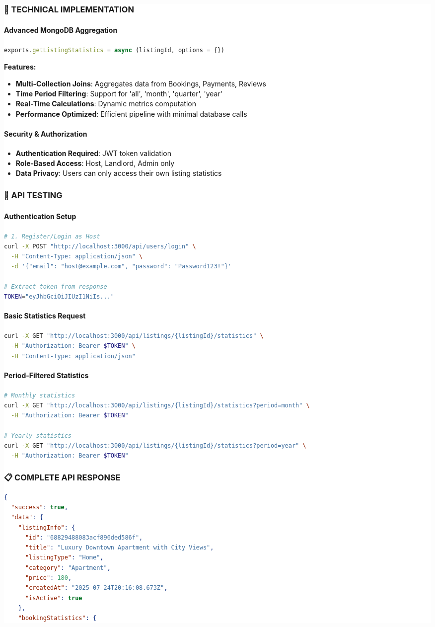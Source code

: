 ### **🔧 TECHNICAL IMPLEMENTATION**

#### **Advanced MongoDB Aggregation**
```javascript
exports.getListingStatistics = async (listingId, options = {})
```

**Features:**
- **Multi-Collection Joins**: Aggregates data from Bookings, Payments, Reviews
- **Time Period Filtering**: Support for 'all', 'month', 'quarter', 'year'
- **Real-Time Calculations**: Dynamic metrics computation
- **Performance Optimized**: Efficient pipeline with minimal database calls

#### **Security & Authorization**
- **Authentication Required**: JWT token validation
- **Role-Based Access**: Host, Landlord, Admin only
- **Data Privacy**: Users can only access their own listing statistics

### **🧪 API TESTING**

#### **Authentication Setup**
```bash
# 1. Register/Login as Host
curl -X POST "http://localhost:3000/api/users/login" \
  -H "Content-Type: application/json" \
  -d '{"email": "host@example.com", "password": "Password123!"}'

# Extract token from response
TOKEN="eyJhbGciOiJIUzI1NiIs..."
```

#### **Basic Statistics Request**
```bash
curl -X GET "http://localhost:3000/api/listings/{listingId}/statistics" \
  -H "Authorization: Bearer $TOKEN" \
  -H "Content-Type: application/json"
```

#### **Period-Filtered Statistics**
```bash
# Monthly statistics
curl -X GET "http://localhost:3000/api/listings/{listingId}/statistics?period=month" \
  -H "Authorization: Bearer $TOKEN"

# Yearly statistics  
curl -X GET "http://localhost:3000/api/listings/{listingId}/statistics?period=year" \
  -H "Authorization: Bearer $TOKEN"
```

### **📋 COMPLETE API RESPONSE**

```json
{
  "success": true,
  "data": {
    "listingInfo": {
      "id": "68829488083acf896ded586f",
      "title": "Luxury Downtown Apartment with City Views",
      "listingType": "Home",
      "category": "Apartment", 
      "price": 180,
      "createdAt": "2025-07-24T20:16:08.673Z",
      "isActive": true
    },
    "bookingStatistics": {
```